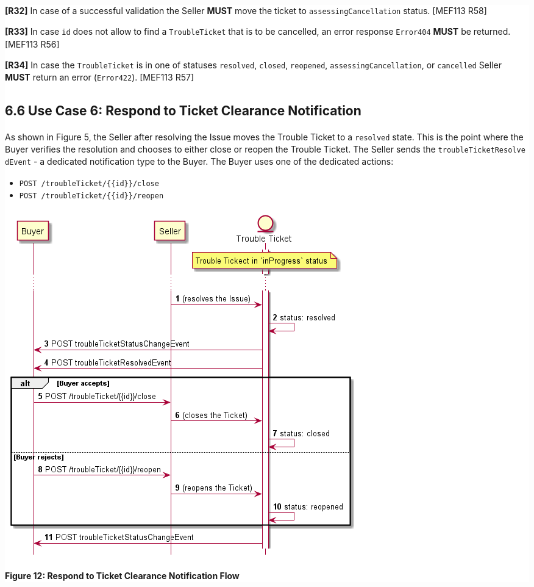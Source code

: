 **[R32]** In case of a successful validation the Seller **MUST** move the
ticket to `assessingCancellation` status. [MEF113 R58]

**[R33]** In case `id` does not allow to find a `TroubleTicket` that is to be
cancelled, an error response `Error404` **MUST** be returned. [MEF113 R56]

**[R34]** In case the `TroubleTicket` is in one of statuses `resolved`,
`closed`, `reopened`, `assessingCancellation`, or `cancelled` Seller **MUST**
return an error (`Error422`). [MEF113 R57]

## 6.6 Use Case 6: Respond to Ticket Clearance Notification

As shown in Figure 5, the Seller after resolving the Issue moves the Trouble
Ticket to a `resolved` state. This is the point where the Buyer verifies the
resolution and chooses to either close or reopen the Trouble Ticket. The Seller
sends the `troubleTicketResolvedEvent` - a dedicated notification type to the
Buyer. The Buyer uses one of the dedicated actions:

- `POST /troubleTicket/{{id}}/close`
- `POST /troubleTicket/{{id}}/reopen`

![Respond to Ticket Clearance Notification Flow](media/useCase6RespondFlow.png)

**Figure 12: Respond to Ticket Clearance Notification Flow**
